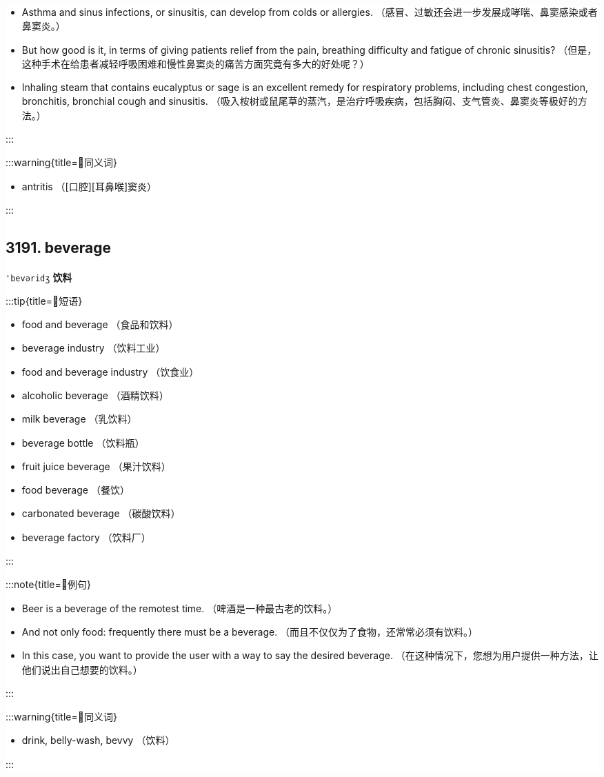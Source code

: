 - Asthma and sinus infections, or sinusitis, can develop from colds or allergies. （感冒、过敏还会进一步发展成哮喘、鼻窦感染或者鼻窦炎。）

- But how good is it, in terms of giving patients relief from the pain, breathing difficulty and fatigue of chronic sinusitis? （但是，这种手术在给患者减轻呼吸困难和慢性鼻窦炎的痛苦方面究竟有多大的好处呢？）

- Inhaling steam that contains eucalyptus or sage is an excellent remedy for respiratory problems, including chest congestion, bronchitis, bronchial cough and sinusitis. （吸入桉树或鼠尾草的蒸汽，是治疗呼吸疾病，包括胸闷、支气管炎、鼻窦炎等极好的方法。）

:::

:::warning{title=🤔同义词}

- antritis （[口腔][耳鼻喉]窦炎）

:::


## 3191. beverage

`'bevəridʒ`  **饮料**

:::tip{title=🤩短语}

- food and beverage （食品和饮料）

- beverage industry （饮料工业）

- food and beverage industry （饮食业）

- alcoholic beverage （酒精饮料）

- milk beverage （乳饮料）

- beverage bottle （饮料瓶）

- fruit juice beverage （果汁饮料）

- food beverage （餐饮）

- carbonated beverage （碳酸饮料）

- beverage factory （饮料厂）

:::

:::note{title=🎤例句}

- Beer is a beverage of the remotest time. （啤酒是一种最古老的饮料。）

- And not only food: frequently there must be a beverage. （而且不仅仅为了食物，还常常必须有饮料。）

- In this case, you want to provide the user with a way to say the desired beverage. （在这种情况下，您想为用户提供一种方法，让他们说出自己想要的饮料。）

:::

:::warning{title=🤔同义词}

- drink, belly-wash, bevvy （饮料）

:::
